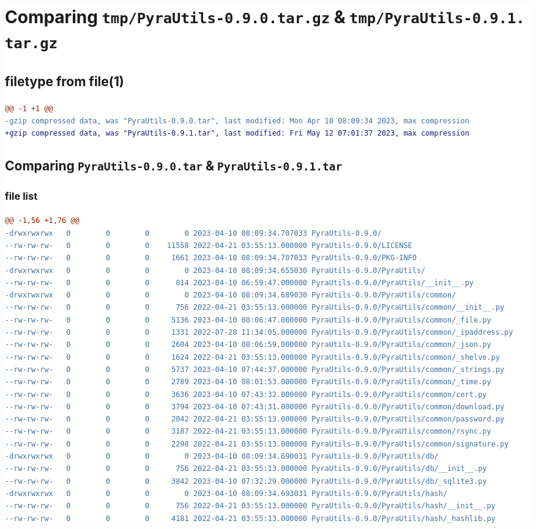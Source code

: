 # Comparing `tmp/PyraUtils-0.9.0.tar.gz` & `tmp/PyraUtils-0.9.1.tar.gz`

## filetype from file(1)

```diff
@@ -1 +1 @@
-gzip compressed data, was "PyraUtils-0.9.0.tar", last modified: Mon Apr 10 08:09:34 2023, max compression
+gzip compressed data, was "PyraUtils-0.9.1.tar", last modified: Fri May 12 07:01:37 2023, max compression
```

## Comparing `PyraUtils-0.9.0.tar` & `PyraUtils-0.9.1.tar`

### file list

```diff
@@ -1,56 +1,76 @@
-drwxrwxrwx   0        0        0        0 2023-04-10 08:09:34.707033 PyraUtils-0.9.0/
--rw-rw-rw-   0        0        0    11558 2022-04-21 03:55:13.000000 PyraUtils-0.9.0/LICENSE
--rw-rw-rw-   0        0        0     1661 2023-04-10 08:09:34.707033 PyraUtils-0.9.0/PKG-INFO
-drwxrwxrwx   0        0        0        0 2023-04-10 08:09:34.655030 PyraUtils-0.9.0/PyraUtils/
--rw-rw-rw-   0        0        0      814 2023-04-10 06:59:47.000000 PyraUtils-0.9.0/PyraUtils/__init__.py
-drwxrwxrwx   0        0        0        0 2023-04-10 08:09:34.689030 PyraUtils-0.9.0/PyraUtils/common/
--rw-rw-rw-   0        0        0      756 2022-04-21 03:55:13.000000 PyraUtils-0.9.0/PyraUtils/common/__init__.py
--rw-rw-rw-   0        0        0     5136 2023-04-10 08:06:47.000000 PyraUtils-0.9.0/PyraUtils/common/_file.py
--rw-rw-rw-   0        0        0     1331 2022-07-28 11:34:05.000000 PyraUtils-0.9.0/PyraUtils/common/_ipaddress.py
--rw-rw-rw-   0        0        0     2604 2023-04-10 08:06:59.000000 PyraUtils-0.9.0/PyraUtils/common/_json.py
--rw-rw-rw-   0        0        0     1624 2022-04-21 03:55:13.000000 PyraUtils-0.9.0/PyraUtils/common/_shelve.py
--rw-rw-rw-   0        0        0     5737 2023-04-10 07:44:37.000000 PyraUtils-0.9.0/PyraUtils/common/_strings.py
--rw-rw-rw-   0        0        0     2789 2023-04-10 08:01:53.000000 PyraUtils-0.9.0/PyraUtils/common/_time.py
--rw-rw-rw-   0        0        0     3636 2023-04-10 07:43:32.000000 PyraUtils-0.9.0/PyraUtils/common/cert.py
--rw-rw-rw-   0        0        0     3794 2023-04-10 07:43:31.000000 PyraUtils-0.9.0/PyraUtils/common/download.py
--rw-rw-rw-   0        0        0     2042 2022-04-21 03:55:13.000000 PyraUtils-0.9.0/PyraUtils/common/password.py
--rw-rw-rw-   0        0        0     3187 2022-04-21 03:55:13.000000 PyraUtils-0.9.0/PyraUtils/common/rsync.py
--rw-rw-rw-   0        0        0     2298 2022-04-21 03:55:13.000000 PyraUtils-0.9.0/PyraUtils/common/signature.py
-drwxrwxrwx   0        0        0        0 2023-04-10 08:09:34.690031 PyraUtils-0.9.0/PyraUtils/db/
--rw-rw-rw-   0        0        0      756 2022-04-21 03:55:13.000000 PyraUtils-0.9.0/PyraUtils/db/__init__.py
--rw-rw-rw-   0        0        0     3842 2023-04-10 07:32:29.000000 PyraUtils-0.9.0/PyraUtils/db/_sqlite3.py
-drwxrwxrwx   0        0        0        0 2023-04-10 08:09:34.693031 PyraUtils-0.9.0/PyraUtils/hash/
--rw-rw-rw-   0        0        0      756 2022-04-21 03:55:13.000000 PyraUtils-0.9.0/PyraUtils/hash/__init__.py
--rw-rw-rw-   0        0        0     4181 2022-04-21 03:55:13.000000 PyraUtils-0.9.0/PyraUtils/hash/_hashlib.py
```